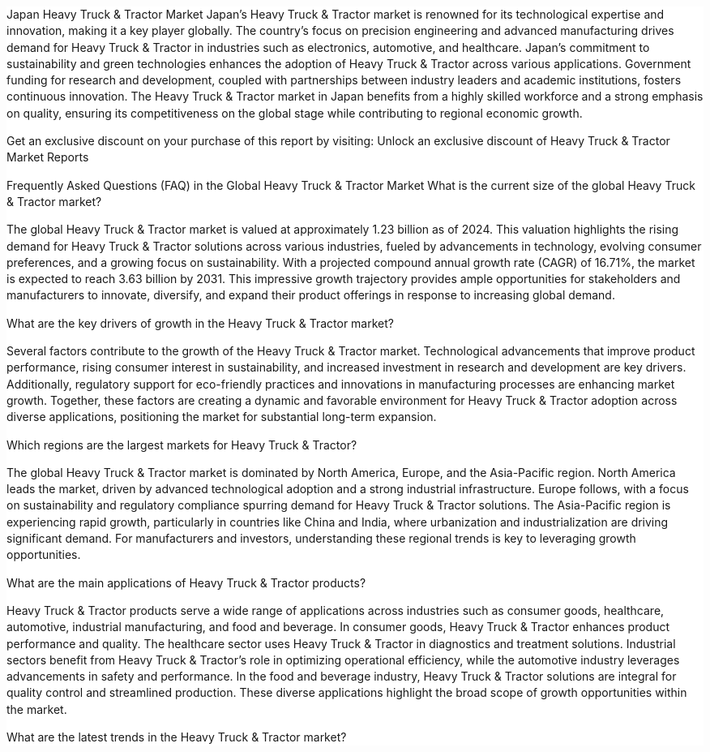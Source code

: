 Japan Heavy Truck & Tractor Market
Japan’s Heavy Truck & Tractor market is renowned for its technological expertise and innovation, making it a key player globally. The country’s focus on precision engineering and advanced manufacturing drives demand for Heavy Truck & Tractor in industries such as electronics, automotive, and healthcare. Japan’s commitment to sustainability and green technologies enhances the adoption of Heavy Truck & Tractor across various applications. Government funding for research and development, coupled with partnerships between industry leaders and academic institutions, fosters continuous innovation. The Heavy Truck & Tractor market in Japan benefits from a highly skilled workforce and a strong emphasis on quality, ensuring its competitiveness on the global stage while contributing to regional economic growth.

Get an exclusive discount on your purchase of this report by visiting: Unlock an exclusive discount of Heavy Truck & Tractor Market Reports 

Frequently Asked Questions (FAQ) in the Global Heavy Truck & Tractor Market
What is the current size of the global Heavy Truck & Tractor market?

The global Heavy Truck & Tractor market is valued at approximately 1.23 billion as of 2024. This valuation highlights the rising demand for Heavy Truck & Tractor solutions across various industries, fueled by advancements in technology, evolving consumer preferences, and a growing focus on sustainability. With a projected compound annual growth rate (CAGR) of 16.71%, the market is expected to reach 3.63 billion by 2031. This impressive growth trajectory provides ample opportunities for stakeholders and manufacturers to innovate, diversify, and expand their product offerings in response to increasing global demand.

What are the key drivers of growth in the Heavy Truck & Tractor market?

Several factors contribute to the growth of the Heavy Truck & Tractor market. Technological advancements that improve product performance, rising consumer interest in sustainability, and increased investment in research and development are key drivers. Additionally, regulatory support for eco-friendly practices and innovations in manufacturing processes are enhancing market growth. Together, these factors are creating a dynamic and favorable environment for Heavy Truck & Tractor adoption across diverse applications, positioning the market for substantial long-term expansion.

Which regions are the largest markets for Heavy Truck & Tractor?

The global Heavy Truck & Tractor market is dominated by North America, Europe, and the Asia-Pacific region. North America leads the market, driven by advanced technological adoption and a strong industrial infrastructure. Europe follows, with a focus on sustainability and regulatory compliance spurring demand for Heavy Truck & Tractor solutions. The Asia-Pacific region is experiencing rapid growth, particularly in countries like China and India, where urbanization and industrialization are driving significant demand. For manufacturers and investors, understanding these regional trends is key to leveraging growth opportunities.

What are the main applications of Heavy Truck & Tractor products?

Heavy Truck & Tractor products serve a wide range of applications across industries such as consumer goods, healthcare, automotive, industrial manufacturing, and food and beverage. In consumer goods, Heavy Truck & Tractor enhances product performance and quality. The healthcare sector uses Heavy Truck & Tractor in diagnostics and treatment solutions. Industrial sectors benefit from Heavy Truck & Tractor’s role in optimizing operational efficiency, while the automotive industry leverages advancements in safety and performance. In the food and beverage industry, Heavy Truck & Tractor solutions are integral for quality control and streamlined production. These diverse applications highlight the broad scope of growth opportunities within the market.

What are the latest trends in the Heavy Truck & Tractor market?
